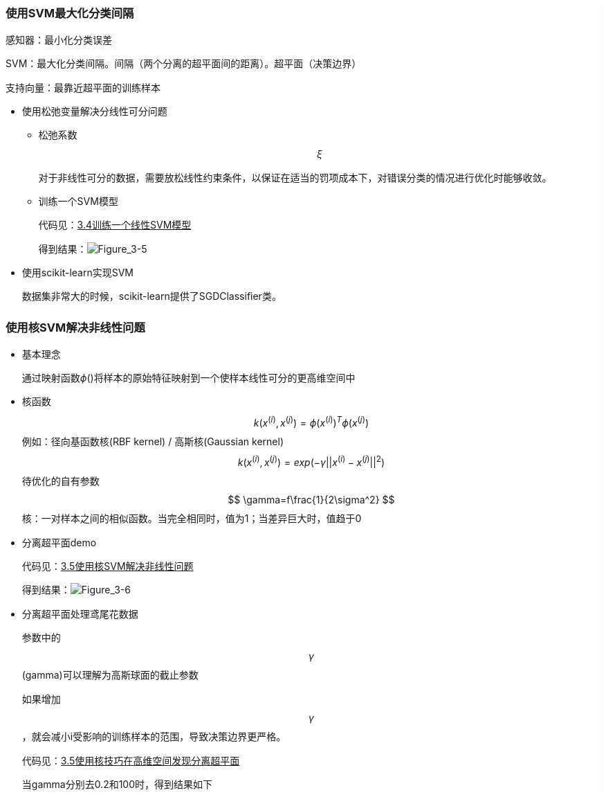### 使用SVM最大化分类间隔

感知器：最小化分类误差

SVM：最大化分类间隔。间隔（两个分离的超平面间的距离）。超平面（决策边界）

支持向量：最靠近超平面的训练样本

- 使用松弛变量解决分线性可分问题

  - 松弛系数$$\xi$$

    对于非线性可分的数据，需要放松线性约束条件，以保证在适当的罚项成本下，对错误分类的情况进行优化时能够收敛。

  - 训练一个SVM模型

    代码见：[3.4训练一个线性SVM模型](./Python机器学习-代码/3.4训练一个线性SVM模型.py)

    得到结果：![Figure_3-5](./pics/Figure_3-5.png)

- 使用scikit-learn实现SVM

  数据集非常大的时候，scikit-learn提供了SGDClassifier类。

### 使用核SVM解决非线性问题

- 基本理念

  通过映射函数$\phi()$将样本的原始特征映射到一个使样本线性可分的更高维空间中

- 核函数
  $$
  k(x^{(i)},x^{(j)})=\phi(x^{(i)})^T\phi(x^{(j)})
  $$
  例如：径向基函数核(RBF kernel) / 高斯核(Gaussian kernel)
  $$
  k(x^{(i)},x^{(j)})=exp(-\gamma||x^{(i)}-x^{(j)}||^2)
  $$
  ​	待优化的自有参数
  $$
  \gamma=f\frac{1}{2\sigma^2}
  $$
  核：一对样本之间的相似函数。当完全相同时，值为1；当差异巨大时，值趋于0

- 分离超平面demo

  代码见：[3.5使用核SVM解决非线性问题](./Python机器学习-代码/3.5使用核SVM解决非线性问题.py)

  得到结果：![Figure_3-6](./pics/Figure_3-6.png)

- 分离超平面处理鸢尾花数据

  参数中的$$\gamma$$ (gamma)可以理解为高斯球面的截止参数

  如果增加$$\gamma$$，就会减小i受影响的训练样本的范围，导致决策边界更严格。

  代码见：[3.5使用核技巧在高维空间发现分离超平面](./Python机器学习-代码/3.5使用核技巧在高维空间发现分离超平面.py)

  当gamma分别去0.2和100时，得到结果如下
